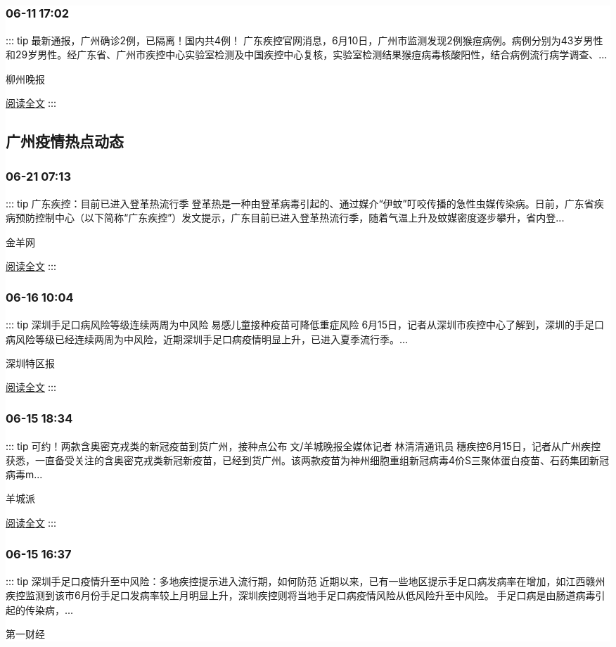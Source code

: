 ### 06-11 17:02
::: tip 最新通报，广州确诊2例，已隔离！国内共4例！
广东疾控官网消息，6月10日，广州市监测发现2例猴痘病例。病例分别为43岁男性和29岁男性。经广东省、广州市疾控中心实验室检测及中国疾控中心复核，实验室检测结果猴痘病毒核酸阳性，结合病例流行病学调查、...

柳州晚报

[阅读全文](https://h5.baike.qq.com/mobile/landing.html?docid=20230611A056SC00&isNews=1&adtag=wxjk.yqssc.yqdt)
:::


## 广州疫情热点动态

  
### 06-21 07:13
::: tip 广东疾控：目前已进入登革热流行季
登革热是一种由登革病毒引起的、通过媒介“伊蚊”叮咬传播的急性虫媒传染病。日前，广东省疾病预防控制中心（以下简称“广东疾控”）发文提示，广东目前已进入登革热流行季，随着气温上升及蚊媒密度逐步攀升，省内登...

金羊网

[阅读全文](https://view.inews.qq.com/a/20230621A00VHM00?uid=101705948131&chlid=_qqnews_custom_search_pictext#)
:::

### 06-16 10:04
::: tip 深圳手足口病风险等级连续两周为中风险 易感儿童接种疫苗可降低重症风险
6月15日，记者从深圳市疾控中心了解到，深圳的手足口病风险等级已经连续两周为中风险，近期深圳手足口病疫情明显上升，已进入夏季流行季。...

深圳特区报

[阅读全文](https://view.inews.qq.com/a/20230616A02A8J00?uid=101705948131&chlid=_qqnews_custom_search_pictext#)
:::

### 06-15 18:34
::: tip 可约！两款含奥密克戎类的新冠疫苗到货广州，接种点公布
文/羊城晚报全媒体记者 林清清通讯员 穗疾控6月15日，记者从广州疾控获悉，一直备受关注的含奥密克戎类新冠新疫苗，已经到货广州。该两款疫苗为神州细胞重组新冠病毒4价S三聚体蛋白疫苗、石药集团新冠病毒m...

羊城派

[阅读全文](https://h5.baike.qq.com/mobile/landing.html?docid=20230615A089HH00&isNews=1&adtag=wxjk.yqssc.yqdt)
:::

### 06-15 16:37
::: tip 深圳手足口疫情升至中风险：多地疾控提示进入流行期，如何防范
近期以来，已有一些地区提示手足口病发病率在增加，如江西赣州疾控监测到该市6月份手足口发病率较上月明显上升，深圳疾控则将当地手足口病疫情风险从低风险升至中风险。    手足口病是由肠道病毒引起的传染病，...

第一财经

